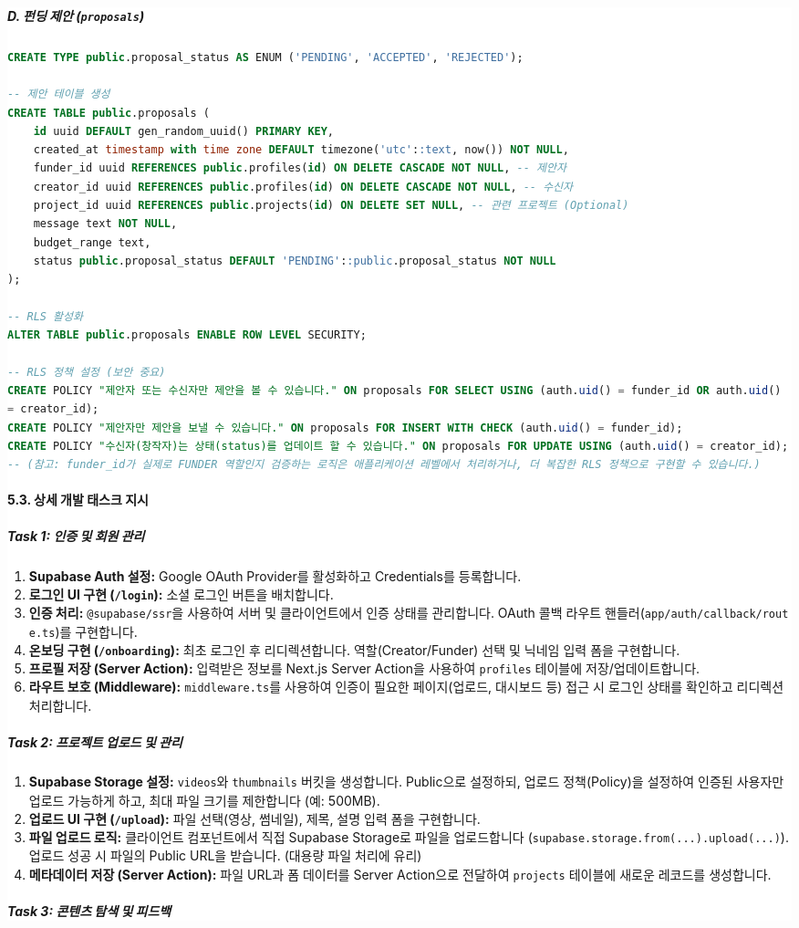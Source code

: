 ##### D. 펀딩 제안 (`proposals`)

```sql
CREATE TYPE public.proposal_status AS ENUM ('PENDING', 'ACCEPTED', 'REJECTED');

-- 제안 테이블 생성
CREATE TABLE public.proposals (
    id uuid DEFAULT gen_random_uuid() PRIMARY KEY,
    created_at timestamp with time zone DEFAULT timezone('utc'::text, now()) NOT NULL,
    funder_id uuid REFERENCES public.profiles(id) ON DELETE CASCADE NOT NULL, -- 제안자
    creator_id uuid REFERENCES public.profiles(id) ON DELETE CASCADE NOT NULL, -- 수신자
    project_id uuid REFERENCES public.projects(id) ON DELETE SET NULL, -- 관련 프로젝트 (Optional)
    message text NOT NULL,
    budget_range text,
    status public.proposal_status DEFAULT 'PENDING'::public.proposal_status NOT NULL
);

-- RLS 활성화
ALTER TABLE public.proposals ENABLE ROW LEVEL SECURITY;

-- RLS 정책 설정 (보안 중요)
CREATE POLICY "제안자 또는 수신자만 제안을 볼 수 있습니다." ON proposals FOR SELECT USING (auth.uid() = funder_id OR auth.uid() = creator_id);
CREATE POLICY "제안자만 제안을 보낼 수 있습니다." ON proposals FOR INSERT WITH CHECK (auth.uid() = funder_id);
CREATE POLICY "수신자(창작자)는 상태(status)를 업데이트 할 수 있습니다." ON proposals FOR UPDATE USING (auth.uid() = creator_id);
-- (참고: funder_id가 실제로 FUNDER 역할인지 검증하는 로직은 애플리케이션 레벨에서 처리하거나, 더 복잡한 RLS 정책으로 구현할 수 있습니다.)
```

#### 5.3. 상세 개발 태스크 지시

##### Task 1: 인증 및 회원 관리

1.  **Supabase Auth 설정:** Google OAuth Provider를 활성화하고 Credentials를 등록합니다.
2.  **로그인 UI 구현 (`/login`):** 소셜 로그인 버튼을 배치합니다.
3.  **인증 처리:** `@supabase/ssr`을 사용하여 서버 및 클라이언트에서 인증 상태를 관리합니다. OAuth 콜백 라우트 핸들러(`app/auth/callback/route.ts`)를 구현합니다.
4.  **온보딩 구현 (`/onboarding`):** 최초 로그인 후 리디렉션합니다. 역할(Creator/Funder) 선택 및 닉네임 입력 폼을 구현합니다.
5.  **프로필 저장 (Server Action):** 입력받은 정보를 Next.js Server Action을 사용하여 `profiles` 테이블에 저장/업데이트합니다.
6.  **라우트 보호 (Middleware):** `middleware.ts`를 사용하여 인증이 필요한 페이지(업로드, 대시보드 등) 접근 시 로그인 상태를 확인하고 리디렉션 처리합니다.

##### Task 2: 프로젝트 업로드 및 관리

1.  **Supabase Storage 설정:** `videos`와 `thumbnails` 버킷을 생성합니다. Public으로 설정하되, 업로드 정책(Policy)을 설정하여 인증된 사용자만 업로드 가능하게 하고, 최대 파일 크기를 제한합니다 (예: 500MB).
2.  **업로드 UI 구현 (`/upload`):** 파일 선택(영상, 썸네일), 제목, 설명 입력 폼을 구현합니다.
3.  **파일 업로드 로직:** 클라이언트 컴포넌트에서 직접 Supabase Storage로 파일을 업로드합니다 (`supabase.storage.from(...).upload(...)`). 업로드 성공 시 파일의 Public URL을 받습니다. (대용량 파일 처리에 유리)
4.  **메타데이터 저장 (Server Action):** 파일 URL과 폼 데이터를 Server Action으로 전달하여 `projects` 테이블에 새로운 레코드를 생성합니다.

##### Task 3: 콘텐츠 탐색 및 피드백
